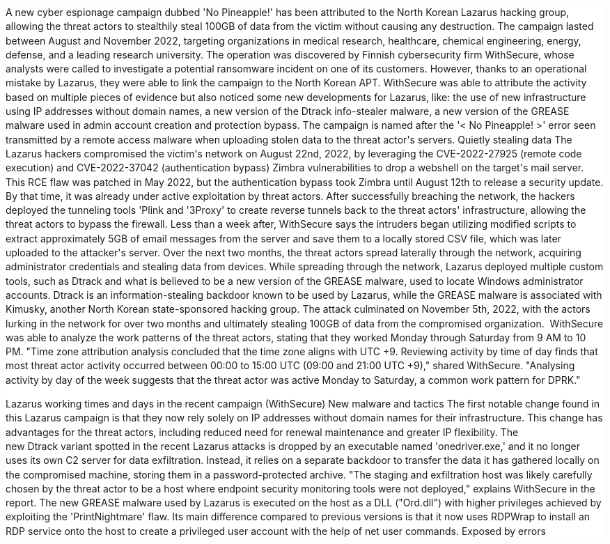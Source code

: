 


A new cyber espionage campaign dubbed 'No Pineapple!' has been attributed to the North Korean Lazarus hacking group, allowing the threat actors to stealthily steal 100GB of data from the victim without causing any destruction.
The campaign lasted between August and November 2022, targeting organizations in medical research, healthcare, chemical engineering, energy, defense, and a leading research university.
The operation was discovered by Finnish cybersecurity firm WithSecure, whose analysts were called to investigate a potential ransomware incident on one of its customers. However, thanks to an operational mistake by Lazarus, they were able to link the campaign to the North Korean APT.
WithSecure was able to attribute the activity based on multiple pieces of evidence but also noticed some new developments for Lazarus, like:
the use of new infrastructure using IP addresses without domain names,
a new version of the Dtrack info-stealer malware,
a new version of the GREASE malware used in admin account creation and protection bypass.
The campaign is named after the '< No Pineapple! >' error seen transmitted by a remote access malware when uploading stolen data to the threat actor's servers.
Quietly stealing data
The Lazarus hackers compromised the victim's network on August 22nd, 2022, by leveraging the CVE-2022-27925 (remote code execution) and CVE-2022-37042 (authentication bypass) Zimbra vulnerabilities to drop a webshell on the target's mail server.
This RCE flaw was patched in May 2022, but the authentication bypass took Zimbra until August 12th to release a security update. By that time, it was already under active exploitation by threat actors.
After successfully breaching the network, the hackers deployed the tunneling tools 'Plink and '3Proxy' to create reverse tunnels back to the threat actors' infrastructure, allowing the threat actors to bypass the firewall.
Less than a week after, WithSecure says the intruders began utilizing modified scripts to extract approximately 5GB of email messages from the server and save them to a locally stored CSV file, which was later uploaded to the attacker's server.
Over the next two months, the threat actors spread laterally through the network, acquiring administrator credentials and stealing data from devices.
While spreading through the network, Lazarus deployed multiple custom tools, such as Dtrack and what is believed to be a new version of the GREASE malware, used to locate Windows administrator accounts.
Dtrack is an information-stealing backdoor known to be used by Lazarus, while the GREASE malware is associated with Kimusky, another North Korean state-sponsored hacking group.
The attack culminated on November 5th, 2022, with the actors lurking in the network for over two months and ultimately stealing 100GB of data from the compromised organization. 
WithSecure was able to analyze the work patterns of the threat actors, stating that they worked Monday through Saturday from 9 AM to 10 PM.
"Time zone attribution analysis concluded that the time zone aligns with UTC +9. Reviewing activity by time of day finds that most threat actor activity occurred between 00:00 to 15:00 UTC (09:00 and 21:00 UTC +9)," shared WithSecure.
"Analysing activity by day of the week suggests that the threat actor was active Monday to Saturday, a common work pattern for DPRK."

Lazarus working times and days in the recent campaign (WithSecure)
New malware and tactics
The first notable change found in this Lazarus campaign is that they now rely solely on IP addresses without domain names for their infrastructure.
This change has advantages for the threat actors, including reduced need for renewal maintenance and greater IP flexibility.
The new Dtrack variant spotted in the recent Lazarus attacks is dropped by an executable named 'onedriver.exe,' and it no longer uses its own C2 server for data exfiltration.
Instead, it relies on a separate backdoor to transfer the data it has gathered locally on the compromised machine, storing them in a password-protected archive.
"The staging and exfiltration host was likely carefully chosen by the threat actor to be a host where endpoint security monitoring tools were not deployed," explains WithSecure in the report.
The new GREASE malware used by Lazarus is executed on the host as a DLL ("Ord.dll") with higher privileges achieved by exploiting the 'PrintNightmare' flaw.
Its main difference compared to previous versions is that it now uses RDPWrap to install an RDP service onto the host to create a privileged user account with the help of net user commands.
Exposed by errors